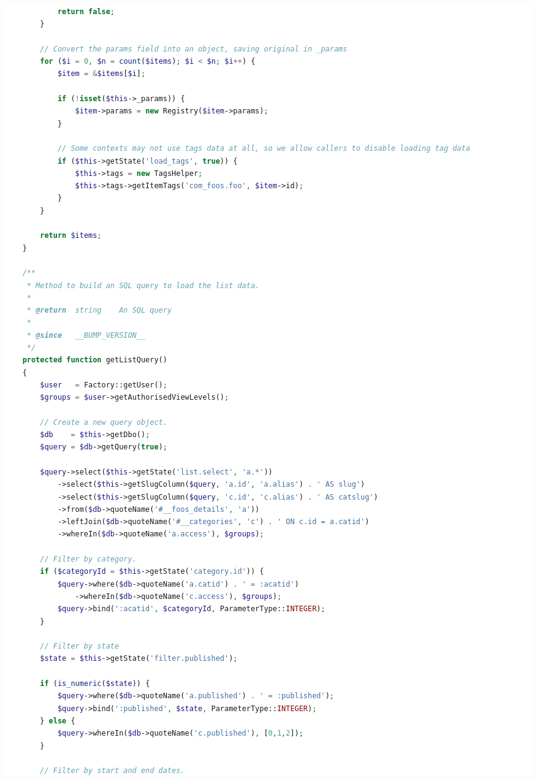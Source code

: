 ```php {numberLines: -2}
			return false;
		}

		// Convert the params field into an object, saving original in _params
		for ($i = 0, $n = count($items); $i < $n; $i++) {
			$item = &$items[$i];

			if (!isset($this->_params)) {
				$item->params = new Registry($item->params);
			}

			// Some contexts may not use tags data at all, so we allow callers to disable loading tag data
			if ($this->getState('load_tags', true)) {
				$this->tags = new TagsHelper;
				$this->tags->getItemTags('com_foos.foo', $item->id);
			}
		}

		return $items;
	}

	/**
	 * Method to build an SQL query to load the list data.
	 *
	 * @return  string    An SQL query
	 *
	 * @since   __BUMP_VERSION__
	 */
	protected function getListQuery()
	{
		$user   = Factory::getUser();
		$groups = $user->getAuthorisedViewLevels();

		// Create a new query object.
		$db    = $this->getDbo();
		$query = $db->getQuery(true);

		$query->select($this->getState('list.select', 'a.*'))
			->select($this->getSlugColumn($query, 'a.id', 'a.alias') . ' AS slug')
			->select($this->getSlugColumn($query, 'c.id', 'c.alias') . ' AS catslug')
			->from($db->quoteName('#__foos_details', 'a'))
			->leftJoin($db->quoteName('#__categories', 'c') . ' ON c.id = a.catid')
			->whereIn($db->quoteName('a.access'), $groups);

		// Filter by category.
		if ($categoryId = $this->getState('category.id')) {
			$query->where($db->quoteName('a.catid') . ' = :acatid')
				->whereIn($db->quoteName('c.access'), $groups);
			$query->bind(':acatid', $categoryId, ParameterType::INTEGER);
		}

		// Filter by state
		$state = $this->getState('filter.published');

		if (is_numeric($state)) {
			$query->where($db->quoteName('a.published') . ' = :published');
			$query->bind(':published', $state, ParameterType::INTEGER);
		} else {
			$query->whereIn($db->quoteName('c.published'), [0,1,2]);
		}

		// Filter by start and end dates.
```